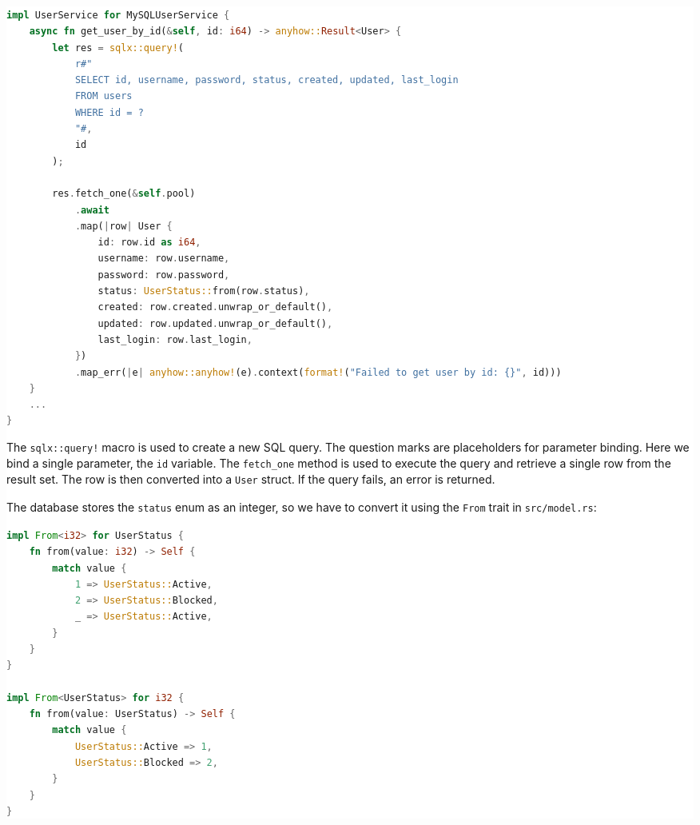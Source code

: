 ```rust
impl UserService for MySQLUserService {
    async fn get_user_by_id(&self, id: i64) -> anyhow::Result<User> {
        let res = sqlx::query!(
            r#"
            SELECT id, username, password, status, created, updated, last_login
            FROM users
            WHERE id = ?
            "#,
            id
        );

        res.fetch_one(&self.pool)
            .await
            .map(|row| User {
                id: row.id as i64,
                username: row.username,
                password: row.password,
                status: UserStatus::from(row.status),
                created: row.created.unwrap_or_default(),
                updated: row.updated.unwrap_or_default(),
                last_login: row.last_login,
            })
            .map_err(|e| anyhow::anyhow!(e).context(format!("Failed to get user by id: {}", id)))
    }
    ...
}
```

The `sqlx::query!` macro is used to create a new SQL query. The question
marks are placeholders for parameter binding. Here we bind a single parameter,
the `id` variable. The `fetch_one` method is used to execute the query and
retrieve a single row from the result set. The row is then converted into a
`User` struct. If the query fails, an error is returned.

The database stores the `status` enum as an integer, so we have to convert it
using the `From` trait in `src/model.rs`:

```rust
impl From<i32> for UserStatus {
    fn from(value: i32) -> Self {
        match value {
            1 => UserStatus::Active,
            2 => UserStatus::Blocked,
            _ => UserStatus::Active,
        }
    }
}

impl From<UserStatus> for i32 {
    fn from(value: UserStatus) -> Self {
        match value {
            UserStatus::Active => 1,
            UserStatus::Blocked => 2,
        }
    }
}
```
